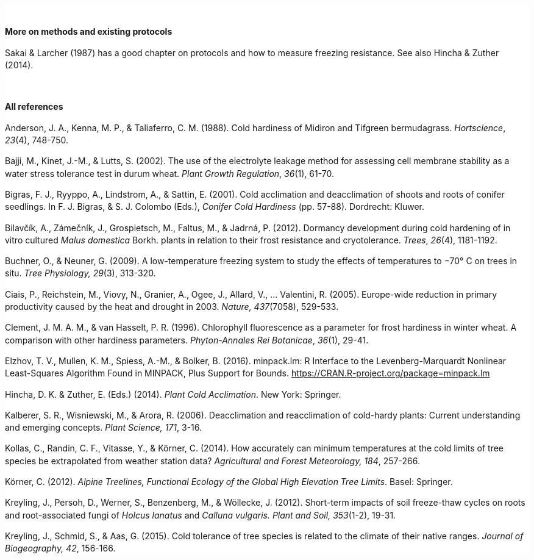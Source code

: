 &nbsp;

<strong>More on methods and existing protocols</strong>

Sakai &amp; Larcher (1987) has a good chapter on protocols and how to measure freezing resistance. See also Hincha &amp; Zuther (2014).

&nbsp;

<strong>All references</strong>

Anderson, J. A., Kenna, M. P., &amp; Taliaferro, C. M. (1988). Cold hardiness of Midiron and Tifgreen bermudagrass. <em>Hortscience</em>, <em>23</em>(4), 748-750.

Bajji, M., Kinet, J.-M., &amp; Lutts, S. (2002). The use of the electrolyte leakage method for assessing cell membrane stability as a water stress tolerance test in durum wheat. <em>Plant Growth Regulation</em>, <em>36</em>(1), 61-70.

Bigras, F. J., Ryyppo, A., Lindstrom, A., &amp; Sattin, E. (2001). Cold acclimation and deacclimation of shoots and roots of conifer seedlings. In F. J. Bigras, &amp; S. J. Colombo (Eds.), <em>Conifer Cold Hardiness</em> (pp. 57-88). Dordrecht: Kluwer.

Bilavčík, A., Zámečník, J., Grospietsch, M., Faltus, M., &amp; Jadrná, P. (2012). Dormancy development during cold hardening of in vitro cultured <em>Malus domestica</em> Borkh. plants in relation to their frost resistance and cryotolerance. <em>Trees</em>, <em>26</em>(4), 1181-1192.

Buchner, O., &amp; Neuner, G. (2009). A low-temperature freezing system to study the effects of temperatures to −70° C on trees in situ. <em>Tree Physiology, 29</em>(3), 313-320.

Ciais, P., Reichstein, M., Viovy, N., Granier, A., Ogee, J., Allard, V., ... Valentini, R. (2005). Europe-wide reduction in primary productivity caused by the heat and drought in 2003. <em>Nature, 437</em>(7058), 529-533.

Clement, J. M. A. M., &amp; van Hasselt, P. R. (1996). Chlorophyll fluorescence as a parameter for frost hardiness in winter wheat. A comparison with other hardiness parameters. <em>Phyton-Annales Rei Botanicae</em>, <em>36</em>(1), 29-41.

Elzhov, T. V., Mullen, K. M., Spiess, A.-M., &amp; Bolker, B. (2016). minpack.lm: R Interface to the Levenberg-Marquardt Nonlinear Least-Squares Algorithm Found in MINPACK, Plus Support for Bounds. https://CRAN.R-project.org/package=minpack.lm

Hincha, D. K. &amp; Zuther, E. (Eds.) (2014). <em>Plant Cold Acclimation</em>. New York: Springer.

Kalberer, S. R., Wisniewski, M., &amp; Arora, R. (2006). Deacclimation and reacclimation of cold-hardy plants: Current understanding and emerging concepts. <em>Plant Science, 171</em>, 3-16.

Kollas, C., Randin, C. F., Vitasse, Y., &amp; Körner, C. (2014). How accurately can minimum temperatures at the cold limits of tree species be extrapolated from weather station data? <em>Agricultural and Forest Meteorology, 184</em>, 257-266.

Körner, C. (2012). <em>Alpine Treelines, Functional Ecology of the Global High Elevation Tree Limits</em>. Basel: Springer.

Kreyling, J., Persoh, D., Werner, S., Benzenberg, M., &amp; Wöllecke, J. (2012). Short-term impacts of soil freeze-thaw cycles on roots and root-associated fungi of <em>Holcus lanatus </em>and<em> Calluna vulgaris. Plant and Soil, 353</em>(1-2), 19-31.

Kreyling, J., Schmid, S., &amp; Aas, G. (2015). Cold tolerance of tree species is related to the climate of their native ranges. <em>Journal of Biogeography, 42</em>, 156-166.
